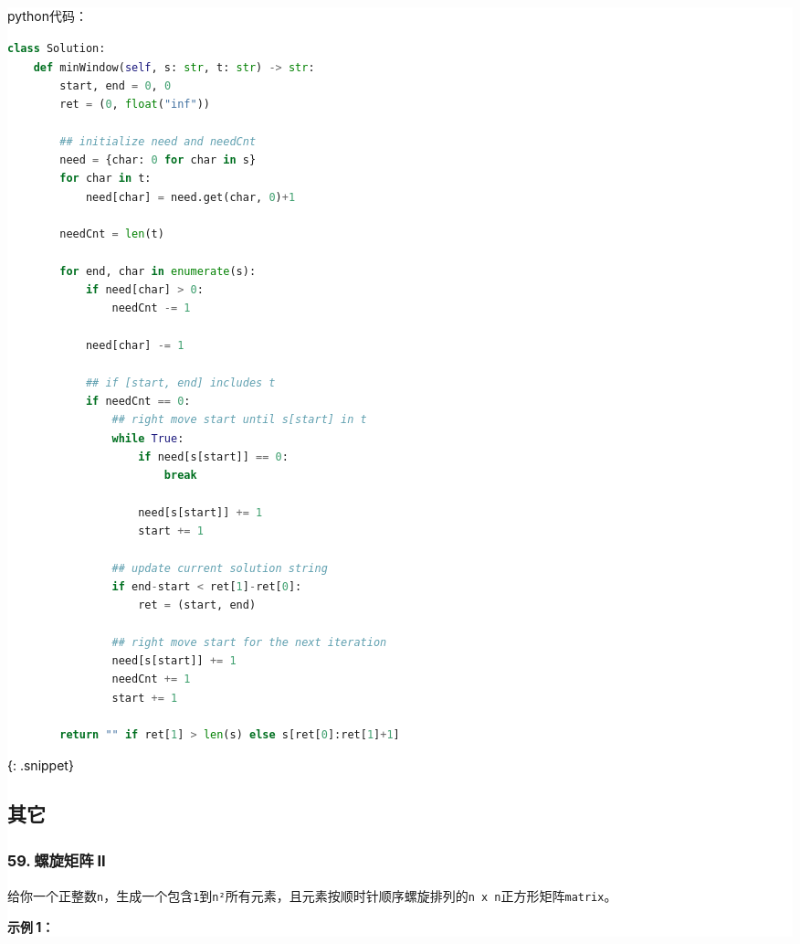 python代码：

```python
class Solution:
    def minWindow(self, s: str, t: str) -> str:
        start, end = 0, 0
        ret = (0, float("inf"))

        ## initialize need and needCnt
        need = {char: 0 for char in s}
        for char in t:
            need[char] = need.get(char, 0)+1
        
        needCnt = len(t)

        for end, char in enumerate(s):
            if need[char] > 0:
                needCnt -= 1
            
            need[char] -= 1

            ## if [start, end] includes t
            if needCnt == 0:
                ## right move start until s[start] in t
                while True:
                    if need[s[start]] == 0:
                        break
                    
                    need[s[start]] += 1
                    start += 1
                
                ## update current solution string
                if end-start < ret[1]-ret[0]:
                    ret = (start, end)
                
                ## right move start for the next iteration
                need[s[start]] += 1
                needCnt += 1
                start += 1
        
        return "" if ret[1] > len(s) else s[ret[0]:ret[1]+1]
```
{: .snippet}

## 其它

### 59. 螺旋矩阵 II

给你一个正整数`n`，生成一个包含`1`到`n²`所有元素，且元素按顺时针顺序螺旋排列的`n x n`正方形矩阵`matrix`。

**示例 1：**

